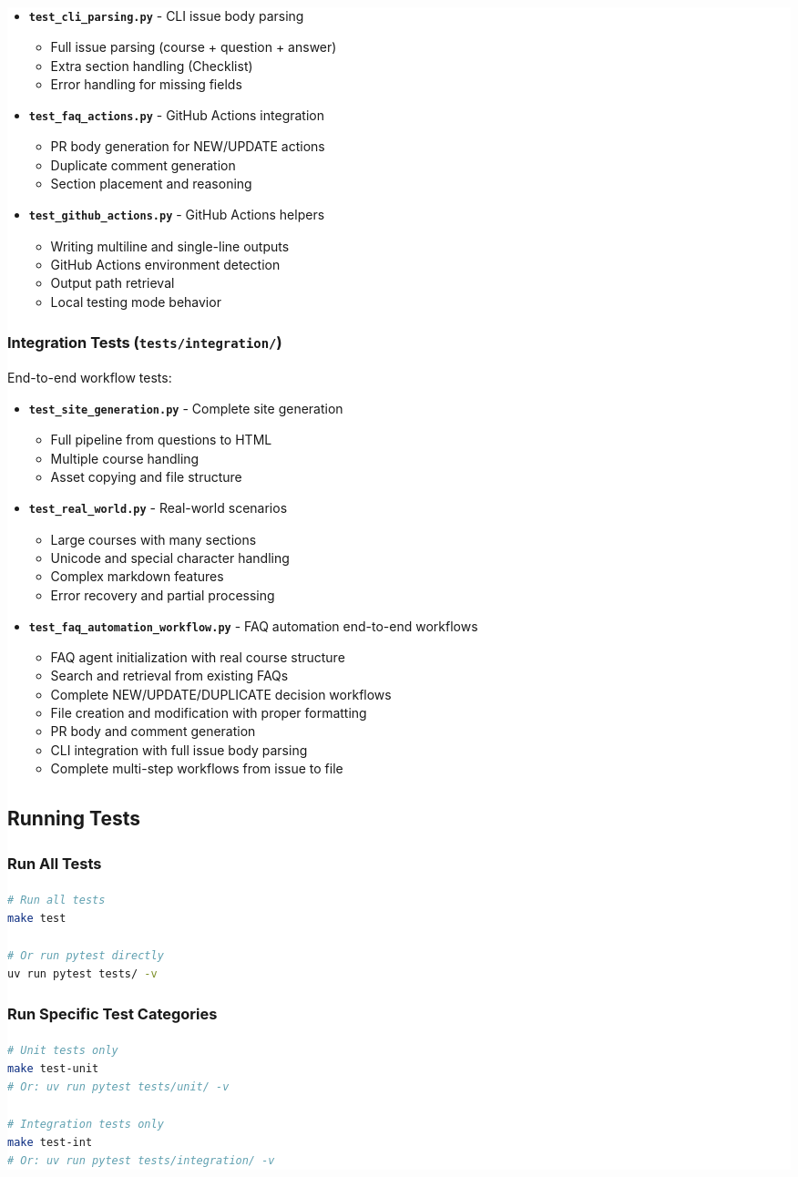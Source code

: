 - **`test_cli_parsing.py`** - CLI issue body parsing
  - Full issue parsing (course + question + answer)
  - Extra section handling (Checklist)
  - Error handling for missing fields

- **`test_faq_actions.py`** - GitHub Actions integration
  - PR body generation for NEW/UPDATE actions
  - Duplicate comment generation
  - Section placement and reasoning

- **`test_github_actions.py`** - GitHub Actions helpers
  - Writing multiline and single-line outputs
  - GitHub Actions environment detection
  - Output path retrieval
  - Local testing mode behavior

### Integration Tests (`tests/integration/`)
End-to-end workflow tests:

- **`test_site_generation.py`** - Complete site generation
  - Full pipeline from questions to HTML
  - Multiple course handling
  - Asset copying and file structure

- **`test_real_world.py`** - Real-world scenarios
  - Large courses with many sections
  - Unicode and special character handling
  - Complex markdown features
  - Error recovery and partial processing

- **`test_faq_automation_workflow.py`** - FAQ automation end-to-end workflows
  - FAQ agent initialization with real course structure
  - Search and retrieval from existing FAQs
  - Complete NEW/UPDATE/DUPLICATE decision workflows
  - File creation and modification with proper formatting
  - PR body and comment generation
  - CLI integration with full issue body parsing
  - Complete multi-step workflows from issue to file

## Running Tests

### Run All Tests
```bash
# Run all tests
make test

# Or run pytest directly
uv run pytest tests/ -v
```

### Run Specific Test Categories
```bash
# Unit tests only
make test-unit
# Or: uv run pytest tests/unit/ -v

# Integration tests only
make test-int
# Or: uv run pytest tests/integration/ -v
```
